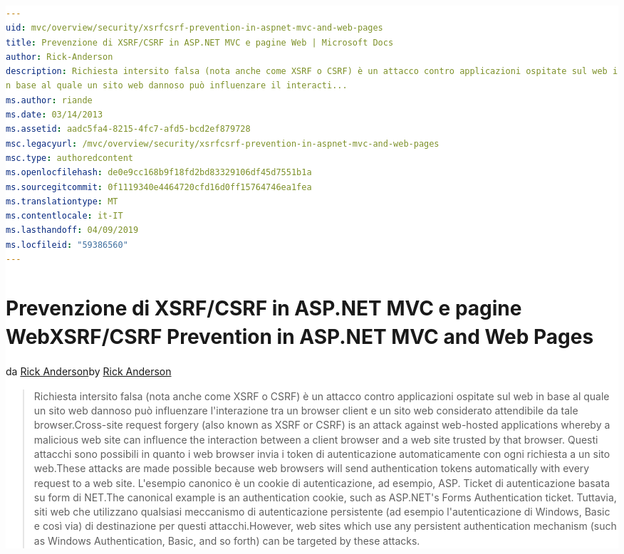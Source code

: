 ```yaml
---
uid: mvc/overview/security/xsrfcsrf-prevention-in-aspnet-mvc-and-web-pages
title: Prevenzione di XSRF/CSRF in ASP.NET MVC e pagine Web | Microsoft Docs
author: Rick-Anderson
description: Richiesta intersito falsa (nota anche come XSRF o CSRF) è un attacco contro applicazioni ospitate sul web in base al quale un sito web dannoso può influenzare il interacti...
ms.author: riande
ms.date: 03/14/2013
ms.assetid: aadc5fa4-8215-4fc7-afd5-bcd2ef879728
msc.legacyurl: /mvc/overview/security/xsrfcsrf-prevention-in-aspnet-mvc-and-web-pages
msc.type: authoredcontent
ms.openlocfilehash: de0e9cc168b9f18fd2bd83329106df45d7551b1a
ms.sourcegitcommit: 0f1119340e4464720cfd16d0ff15764746ea1fea
ms.translationtype: MT
ms.contentlocale: it-IT
ms.lasthandoff: 04/09/2019
ms.locfileid: "59386560"
---
```

# <a name="xsrfcsrf-prevention-in-aspnet-mvc-and-web-pages"></a><span data-ttu-id="a8c96-103">Prevenzione di XSRF/CSRF in ASP.NET MVC e pagine Web</span><span class="sxs-lookup"><span data-stu-id="a8c96-103">XSRF/CSRF Prevention in ASP.NET MVC and Web Pages</span></span>

<span data-ttu-id="a8c96-104">da [Rick Anderson]((https://twitter.com/RickAndMSFT))</span><span class="sxs-lookup"><span data-stu-id="a8c96-104">by [Rick Anderson]((https://twitter.com/RickAndMSFT))</span></span>

> <span data-ttu-id="a8c96-105">Richiesta intersito falsa (nota anche come XSRF o CSRF) è un attacco contro applicazioni ospitate sul web in base al quale un sito web dannoso può influenzare l'interazione tra un browser client e un sito web considerato attendibile da tale browser.</span><span class="sxs-lookup"><span data-stu-id="a8c96-105">Cross-site request forgery (also known as XSRF or CSRF) is an attack against web-hosted applications whereby a malicious web site can influence the interaction between a client browser and a web site trusted by that browser.</span></span> <span data-ttu-id="a8c96-106">Questi attacchi sono possibili in quanto i web browser invia i token di autenticazione automaticamente con ogni richiesta a un sito web.</span><span class="sxs-lookup"><span data-stu-id="a8c96-106">These attacks are made possible because web browsers will send authentication tokens automatically with every request to a web site.</span></span> <span data-ttu-id="a8c96-107">L'esempio canonico è un cookie di autenticazione, ad esempio, ASP. Ticket di autenticazione basata su form di NET.</span><span class="sxs-lookup"><span data-stu-id="a8c96-107">The canonical example is an authentication cookie, such as ASP.NET's Forms Authentication ticket.</span></span> <span data-ttu-id="a8c96-108">Tuttavia, siti web che utilizzano qualsiasi meccanismo di autenticazione persistente (ad esempio l'autenticazione di Windows, Basic e così via) di destinazione per questi attacchi.</span><span class="sxs-lookup"><span data-stu-id="a8c96-108">However, web sites which use any persistent authentication mechanism (such as Windows Authentication, Basic, and so forth) can be targeted by these attacks.</span></span>
> 